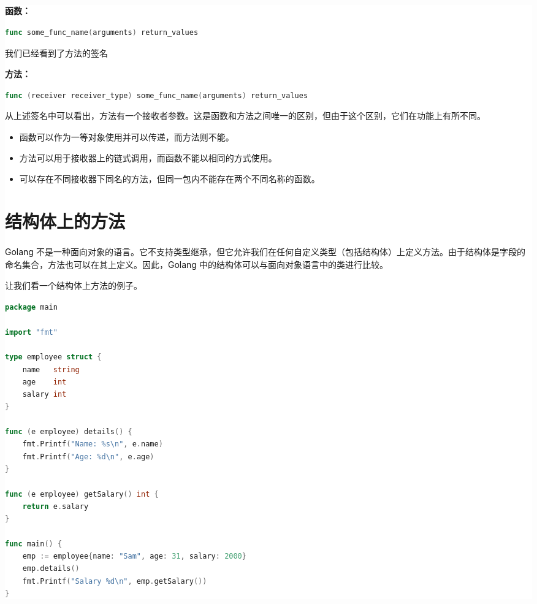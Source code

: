 **函数：**

```go
func some_func_name(arguments) return_values
```

我们已经看到了方法的签名

**方法：**

```go
func (receiver receiver_type) some_func_name(arguments) return_values
```

从上述签名中可以看出，方法有一个接收者参数。这是函数和方法之间唯一的区别，但由于这个区别，它们在功能上有所不同。

+   函数可以作为一等对象使用并可以传递，而方法则不能。

+   方法可以用于接收器上的链式调用，而函数不能以相同的方式使用。

+   可以存在不同接收器下同名的方法，但同一包内不能存在两个不同名称的函数。

# **结构体上的方法**

Golang 不是一种面向对象的语言。它不支持类型继承，但它允许我们在任何自定义类型（包括结构体）上定义方法。由于结构体是字段的命名集合，方法也可以在其上定义。因此，Golang 中的结构体可以与面向对象语言中的类进行比较。

让我们看一个结构体上方法的例子。

```go
package main

import "fmt"

type employee struct {
    name   string
    age    int
    salary int
}

func (e employee) details() {
    fmt.Printf("Name: %s\n", e.name)
    fmt.Printf("Age: %d\n", e.age)
}

func (e employee) getSalary() int {
    return e.salary
}

func main() {
    emp := employee{name: "Sam", age: 31, salary: 2000}
    emp.details()
    fmt.Printf("Salary %d\n", emp.getSalary())
}
```
